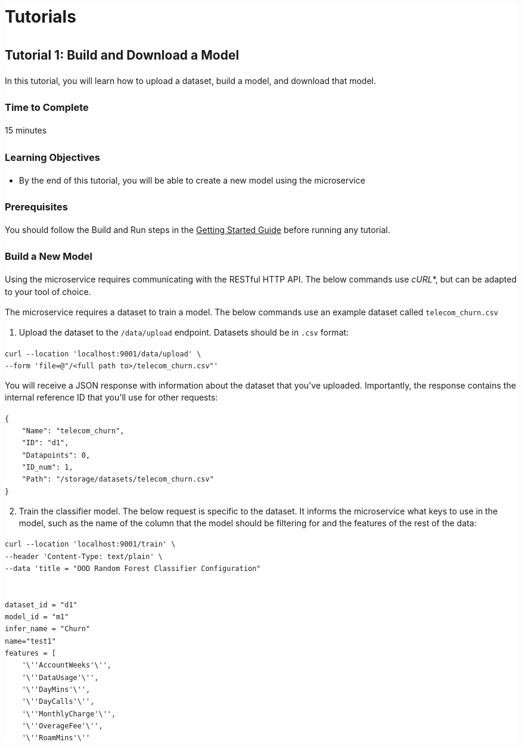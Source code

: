 # Tutorials

## Tutorial 1: Build and Download a Model

In this tutorial, you will learn how to upload a dataset, build a model, and download that model.

### Time to Complete
15 minutes

### Learning Objectives

-   By the end of this tutorial, you will be able to create a new model using the microservice

### Prerequisites

You should follow the Build and Run steps in the [Getting Started Guide](get-started-guide.md) before running any tutorial.

### Build a New Model

Using the microservice requires communicating with the RESTful HTTP API. The below commands use *cURL**, but can be adapted to your tool of choice. 

The microservice requires a dataset to train a model. The below commands use an example dataset called `telecom_churn.csv` 

1.  Upload the dataset to the `/data/upload` endpoint. Datasets should be in `.csv` format:
```
curl --location 'localhost:9001/data/upload' \
--form 'file=@"/<full path to>/telecom_churn.csv"'
```
You will receive a JSON response with information about the dataset that you've uploaded. Importantly, the response contains the internal reference ID that you'll use for other requests:
```
{
    "Name": "telecom_churn",
    "ID": "d1",
    "Datapoints": 0,
    "ID_num": 1,
    "Path": "/storage/datasets/telecom_churn.csv"
}
```

2.  Train the classifier model. The below request is specific to the dataset. It informs the microservice what keys to use in the model, such as the name of the column that the model should be filtering for and the features of the rest of the data:
```
curl --location 'localhost:9001/train' \
--header 'Content-Type: text/plain' \
--data 'title = "OOD Random Forest Classifier Configuration"


dataset_id = "d1"
model_id = "m1"
infer_name = "Churn"
name="test1"
features = [
    '\''AccountWeeks'\'',
    '\''DataUsage'\'',
    '\''DayMins'\'',
    '\''DayCalls'\'',
    '\''MonthlyCharge'\'',
    '\''OverageFee'\'',
    '\''RoamMins'\''
```